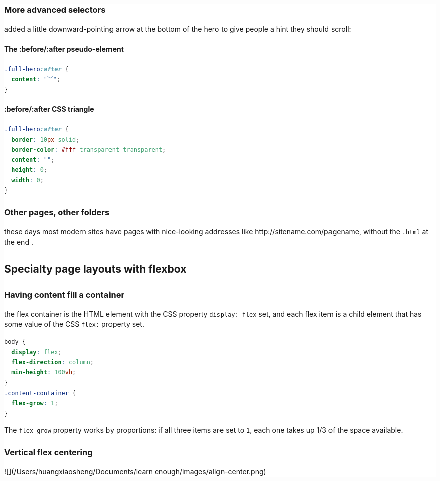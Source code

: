### More advanced selectors

added a little downward-pointing arrow at the bottom of the hero to give people a hint they should scroll:

#### The :before/:after pseudo-element

```css
.full-hero:after {
  content: "﹀";
}
```

#### :before/:after CSS triangle

```css
.full-hero:after {
  border: 10px solid;
  border-color: #fff transparent transparent;
  content: "";
  height: 0;
  width: 0;
}
```

### Other pages, other folders

these days most modern sites have pages with nice-looking addresses like http://sitename.com/pagename, without the `.html` at the end .

## Specialty page layouts with flexbox

### Having content fill a container

the flex container is the HTML element with the CSS property `display: flex` set, and each flex item is a child element that has some value of the CSS `flex:` property set.

```css
body {
  display: flex;
  flex-direction: column;
  min-height: 100vh;
}
.content-container {
  flex-grow: 1;
}
```

The `flex-grow` property works by proportions: if all three items are set to `1`, each one takes up 1/3 of the space available.

### Vertical flex centering

![](/Users/huangxiaosheng/Documents/learn enough/images/align-center.png)
